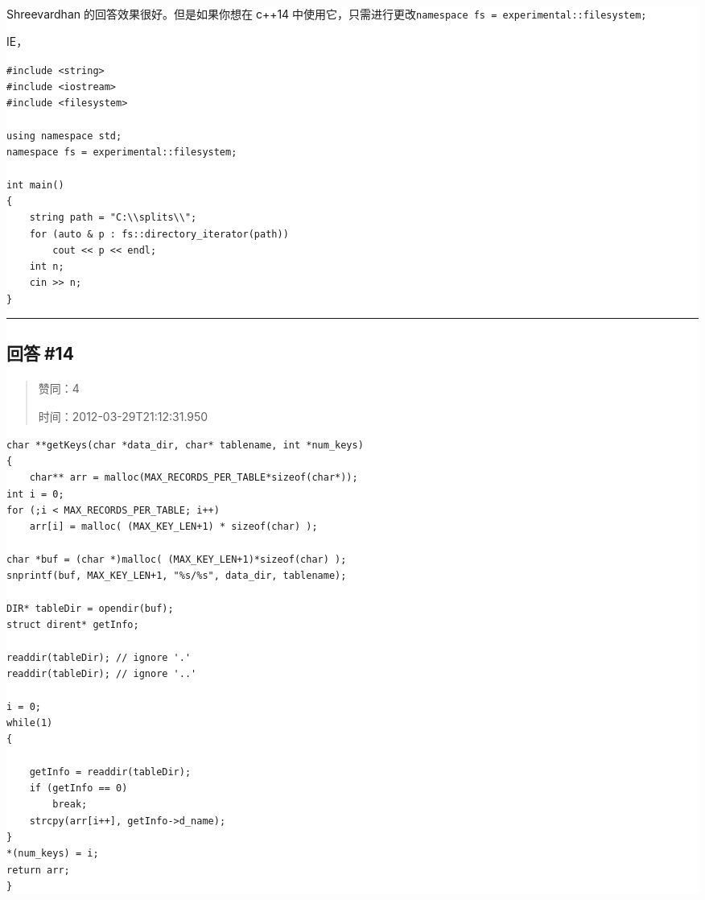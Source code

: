 Shreevardhan 的回答效果很好。但是如果你想在 c++14 中使用它，只需进行更改`namespace fs = experimental::filesystem;`

IE，

```
#include <string>
#include <iostream>
#include <filesystem>

using namespace std;
namespace fs = experimental::filesystem;

int main()
{
    string path = "C:\\splits\\";
    for (auto & p : fs::directory_iterator(path))
        cout << p << endl;
    int n;
    cin >> n;
} 
```

* * *

## 回答 #14

> 赞同：4
> 
> 时间：2012-03-29T21:12:31.950

```
char **getKeys(char *data_dir, char* tablename, int *num_keys)
{
    char** arr = malloc(MAX_RECORDS_PER_TABLE*sizeof(char*));
int i = 0;
for (;i < MAX_RECORDS_PER_TABLE; i++)
    arr[i] = malloc( (MAX_KEY_LEN+1) * sizeof(char) );  

char *buf = (char *)malloc( (MAX_KEY_LEN+1)*sizeof(char) );
snprintf(buf, MAX_KEY_LEN+1, "%s/%s", data_dir, tablename);

DIR* tableDir = opendir(buf);
struct dirent* getInfo;

readdir(tableDir); // ignore '.'
readdir(tableDir); // ignore '..'

i = 0;
while(1)
{

    getInfo = readdir(tableDir);
    if (getInfo == 0)
        break;
    strcpy(arr[i++], getInfo->d_name);
}
*(num_keys) = i;
return arr;
} 
```
